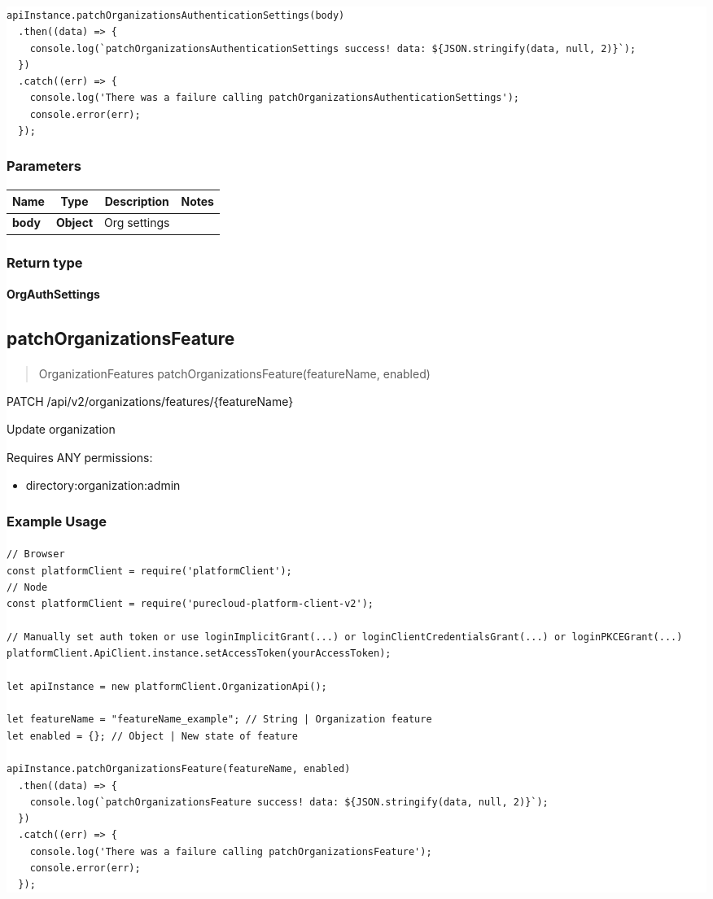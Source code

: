 ```{"language":"javascript"}
apiInstance.patchOrganizationsAuthenticationSettings(body)
  .then((data) => {
    console.log(`patchOrganizationsAuthenticationSettings success! data: ${JSON.stringify(data, null, 2)}`);
  })
  .catch((err) => {
    console.log('There was a failure calling patchOrganizationsAuthenticationSettings');
    console.error(err);
  });
```

### Parameters


| Name | Type | Description  | Notes |
| ------------- | ------------- | ------------- | ------------- |
 **body** | **Object** | Org settings |  |

### Return type

**OrgAuthSettings**


## patchOrganizationsFeature

> OrganizationFeatures patchOrganizationsFeature(featureName, enabled)


PATCH /api/v2/organizations/features/{featureName}

Update organization

Requires ANY permissions:

* directory:organization:admin

### Example Usage

```{"language":"javascript"}
// Browser
const platformClient = require('platformClient');
// Node
const platformClient = require('purecloud-platform-client-v2');

// Manually set auth token or use loginImplicitGrant(...) or loginClientCredentialsGrant(...) or loginPKCEGrant(...)
platformClient.ApiClient.instance.setAccessToken(yourAccessToken);

let apiInstance = new platformClient.OrganizationApi();

let featureName = "featureName_example"; // String | Organization feature
let enabled = {}; // Object | New state of feature

apiInstance.patchOrganizationsFeature(featureName, enabled)
  .then((data) => {
    console.log(`patchOrganizationsFeature success! data: ${JSON.stringify(data, null, 2)}`);
  })
  .catch((err) => {
    console.log('There was a failure calling patchOrganizationsFeature');
    console.error(err);
  });
```
